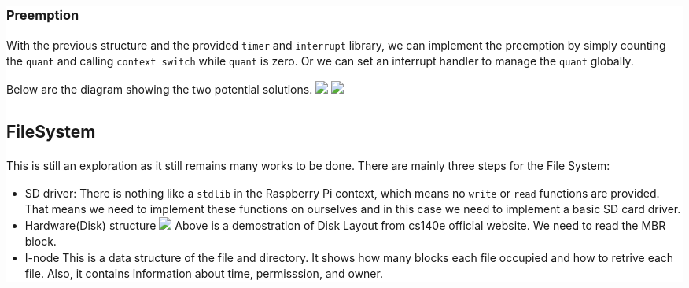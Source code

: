 ### Preemption
With the previous structure and the provided `timer` and `interrupt` library, we can implement the preemption by simply counting the `quant` and calling `context switch` while `quant` is zero. Or we can set an interrupt handler to manage the `quant` globally.

Below are the diagram showing the two potential solutions.
![](https://i.imgur.com/wYSCMCU.png)
![](https://i.imgur.com/N1o0XzP.png)

## FileSystem
This is still an exploration as it still remains many works to be done.
There are mainly three steps for the File System:

- SD driver:
    There is nothing like a `stdlib` in the Raspberry Pi context, which means no `write` or `read` functions are provided. That means we need to implement these functions on ourselves and in this case we need to implement a basic SD card driver.
- Hardware(Disk) structure
    ![](https://i.imgur.com/y9HP1f2.png)
    Above is a demostration of Disk Layout from cs140e official website. We need to read the MBR block.
- I-node
    This is a data structure of the file and directory. It shows how many blocks each file occupied and how to retrive each file. Also, it contains information about time, permisssion, and owner.
